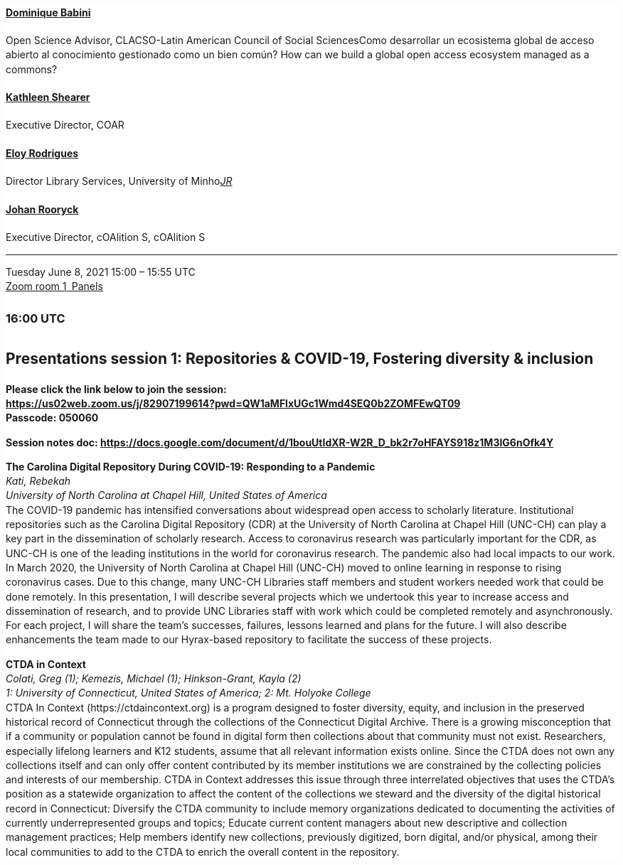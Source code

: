 <h4><a href="https://openrepositories2021.sched.com/speaker/dominiquebabini">Dominique Babini</a></h4>
<p>Open Science Advisor, CLACSO-Latin American Council of Social SciencesComo desarrollar un ecosistema global de acceso abierto al conocimiento gestionado como un bien común? How can we build a global open access ecosystem managed as a commons?<a href="https://openrepositories2021.sched.com/speaker/m.kathleen.shearer"></a></p>
<h4><a href="https://openrepositories2021.sched.com/speaker/m.kathleen.shearer">Kathleen Shearer</a></h4>
<p>Executive Director, COAR<a href="https://openrepositories2021.sched.com/speaker/eloy.rodrigues"></a></p>
<h4><a href="https://openrepositories2021.sched.com/speaker/eloy.rodrigues">Eloy Rodrigues</a></h4>
<p>Director Library Services, University of Minho<a href="https://openrepositories2021.sched.com/speaker/johan.rooryck"><em>JR</em></a></p>
<h4><a href="https://openrepositories2021.sched.com/speaker/johan.rooryck">Johan Rooryck</a></h4>
<p>Executive Director, cOAlition S, cOAlition S</p>
<hr/>
<p>Tuesday June 8, 2021 15:00 &#8211; 15:55 UTC<br><a href="https://openrepositories2021.sched.com/venue/Zoom+room+1">Zoom room 1</a><a href="https://openrepositories2021.sched.com/list/descriptions/type/Panels"><strong>&nbsp;</strong>&nbsp;Panels</a></p>
<h3>16:00 UTC</h3>
<h2>Presentations session 1: Repositories &amp; COVID-19, Fostering diversity &amp; inclusion</h2>
<p><strong>Please click the link below to join the session:<br></strong><a rel="noreferrer noopener" href="https://us02web.zoom.us/j/82907199614?pwd=QW1aMFlxUGc1Wmd4SEQ0b2ZOMFEwQT09" target="_blank"><strong>https://us02web.zoom.us/j/82907199614?pwd=QW1aMFlxUGc1Wmd4SEQ0b2ZOMFEwQT09 </strong></a><strong><br>Passcode: 050060</strong></p>
<p><strong>Session notes doc:&nbsp;</strong><a href="https://docs.google.com/document/d/1bouUtIdXR-W2R_D_bk2r7oHFAYS918z1M3IG6nOfk4Y" target="_blank" rel="noreferrer noopener"><strong>https://docs.google.com/document/d/1bouUtIdXR-W2R_D_bk2r7oHFAYS918z1M3IG6nOfk4Y</strong></a></p>
<p><strong>The Carolina Digital Repository During COVID-19: Responding to a Pandemic</strong><br><em>Kati, Rebekah</em><br><em>University of North Carolina at Chapel Hill, United States of America</em><br>The COVID-19 pandemic has intensified conversations about widespread open access to scholarly literature. Institutional repositories such as the Carolina Digital Repository (CDR) at the University of North Carolina at Chapel Hill (UNC-CH) can play a key part in the dissemination of scholarly research. Access to coronavirus research was particularly important for the CDR, as UNC-CH is one of the leading institutions in the world for coronavirus research. The pandemic also had local impacts to our work. In March 2020, the University of North Carolina at Chapel Hill (UNC-CH) moved to online learning in response to rising coronavirus cases. Due to this change, many UNC-CH Libraries staff members and student workers needed work that could be done remotely. In this presentation, I will describe several projects which we undertook this year to increase access and dissemination of research, and to provide UNC Libraries staff with work which could be completed remotely and asynchronously. For each project, I will share the team’s successes, failures, lessons learned and plans for the future. I will also describe enhancements the team made to our Hyrax-based repository to facilitate the success of these projects.</p>
<p><strong>CTDA in Context</strong><br><em>Colati, Greg (1); Kemezis, Michael (1); Hinkson-Grant, Kayla (2)</em><br><em>1: University of Connecticut, United States of America; 2: Mt. Holyoke College</em><br>CTDA In Context (https://ctdaincontext.org) is a program designed to foster diversity, equity, and inclusion in the preserved historical record of Connecticut through the collections of the Connecticut Digital Archive. There is a growing misconception that if a community or population cannot be found in digital form then collections about that community must not exist. Researchers, especially lifelong learners and K12 students, assume that all relevant information exists online. Since the CTDA does not own any collections itself and can only offer content contributed by its member institutions we are constrained by the collecting policies and interests of our membership. CTDA in Context addresses this issue through three interrelated objectives that uses the CTDA’s position as a statewide organization to affect the content of the collections we steward and the diversity of the digital historical record in Connecticut: Diversify the CTDA community to include memory organizations dedicated to documenting the activities of currently underrepresented groups and topics; Educate current content managers about new descriptive and collection management practices; Help members identify new collections, previously digitized, born digital, and/or physical, among their local communities to add to the CTDA to enrich the overall content in the repository.</p>